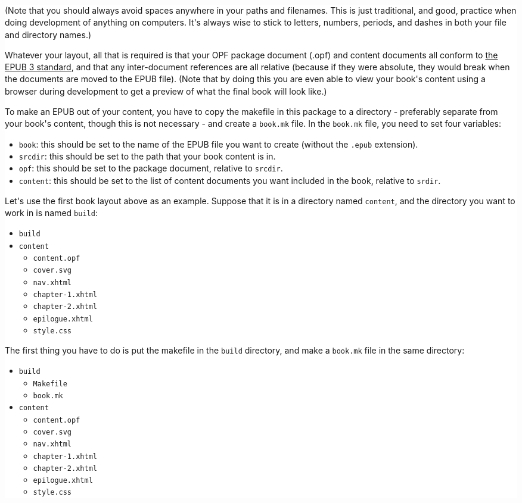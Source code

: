 (Note that you should always avoid spaces anywhere in your paths and
filenames. This is just traditional, and good, practice when doing
development of anything on computers. It's always wise to stick to
letters, numbers, periods, and dashes in both your file and directory
names.)

Whatever your layout, all that is required is that your OPF package
document (.opf) and content documents all conform to
[the EPUB 3 standard](http://idpf.org/epub/301), and that any
inter-document references are all relative (because if they were
absolute, they would break when the documents are moved to the EPUB
file). (Note that by doing this you are even able to view your book's
content using a browser during development to get a preview of what the
final book will look like.)

To make an EPUB out of your content, you have to copy the makefile in
this package to a directory - preferably separate from your book's
content, though this is not necessary - and create a `book.mk` file.
In the `book.mk` file, you need to set four variables:

*   `book`: this should be set to the name of the EPUB file you want to
    create (without the `.epub` extension).
*   `srcdir`: this should be set to the path that your book content is
    in.
*   `opf`: this should be set to the package document, relative to
    `srcdir`.
*   `content`: this should be set to the list of content documents you
    want included in the book, relative to `srdir`.

Let's use the first book layout above as an example. Suppose that it is
in a directory named `content`, and the directory you want to work in is
named `build`:

*   `build`
*   `content`
    *   `content.opf`
    *   `cover.svg`
    *   `nav.xhtml`
    *   `chapter-1.xhtml`
    *   `chapter-2.xhtml`
    *   `epilogue.xhtml`
    *   `style.css`

The first thing you have to do is put the makefile in the `build`
directory, and make a `book.mk` file in the same directory:

*   `build`
    *   `Makefile`
    *   `book.mk`
*   `content`
    *   `content.opf`
    *   `cover.svg`
    *   `nav.xhtml`
    *   `chapter-1.xhtml`
    *   `chapter-2.xhtml`
    *   `epilogue.xhtml`
    *   `style.css`
